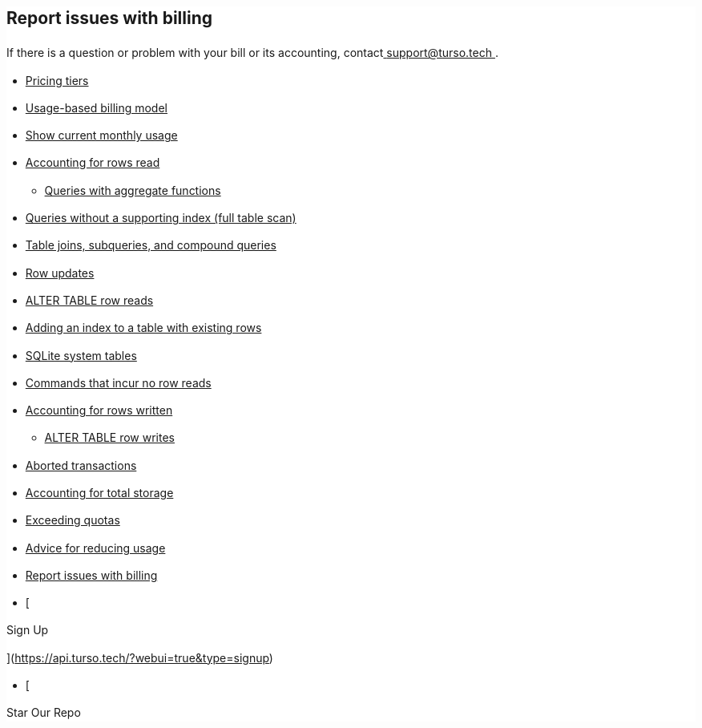 ## Report issues with billing​

If there is a question or problem with your bill or its accounting, contact[ support@turso.tech ](mailto:support@turso.tech).

- [ Pricing tiers ](https://docs.turso.tech//billing-details/#pricing-tiers)
- [ Usage-based billing model ](https://docs.turso.tech//billing-details/#usage-based-billing-model)
- [ Show current monthly usage ](https://docs.turso.tech//billing-details/#show-current-monthly-usage)
- [ Accounting for rows read ](https://docs.turso.tech//billing-details/#accounting-for-rows-read)
    - [ Queries with aggregate functions ](https://docs.turso.tech//billing-details/#queries-with-aggregate-functions)

- [ Queries without a supporting index (full table scan) ](https://docs.turso.tech//billing-details/#queries-without-a-supporting-index-full-table-scan)

- [ Table joins, subqueries, and compound queries ](https://docs.turso.tech//billing-details/#table-joins-subqueries-and-compound-queries)

- [ Row updates ](https://docs.turso.tech//billing-details/#row-updates)

- [ ALTER TABLE row reads ](https://docs.turso.tech//billing-details/#alter-table-row-reads)

- [ Adding an index to a table with existing rows ](https://docs.turso.tech//billing-details/#adding-an-index-to-a-table-with-existing-rows)

- [ SQLite system tables ](https://docs.turso.tech//billing-details/#sqlite-system-tables)

- [ Commands that incur no row reads ](https://docs.turso.tech//billing-details/#commands-that-incur-no-row-reads)
- [ Accounting for rows written ](https://docs.turso.tech//billing-details/#accounting-for-rows-written)
    - [ ALTER TABLE row writes ](https://docs.turso.tech//billing-details/#alter-table-row-writes)

- [ Aborted transactions ](https://docs.turso.tech//billing-details/#aborted-transactions)
- [ Accounting for total storage ](https://docs.turso.tech//billing-details/#accounting-for-total-storage)
- [ Exceeding quotas ](https://docs.turso.tech//billing-details/#exceeding-quotas)
- [ Advice for reducing usage ](https://docs.turso.tech//billing-details/#advice-for-reducing-usage)
- [ Report issues with billing ](https://docs.turso.tech//billing-details/#report-issues-with-billing)


- [ 

Sign Up




 ](https://api.turso.tech/?webui=true&type=signup)
- [ 

Star Our Repo



